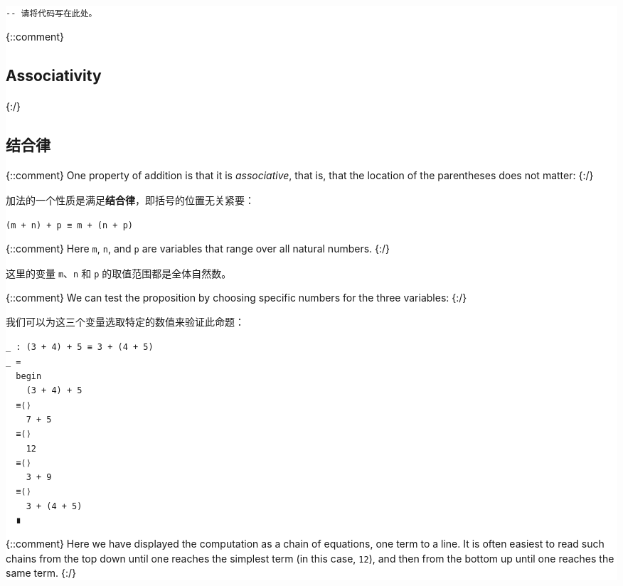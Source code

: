 ```
-- 请将代码写在此处。
```


{::comment}
## Associativity
{:/}

## 结合律

{::comment}
One property of addition is that it is _associative_, that is, that the
location of the parentheses does not matter:
{:/}

加法的一个性质是满足**结合律**，即括号的位置无关紧要：

    (m + n) + p ≡ m + (n + p)

{::comment}
Here `m`, `n`, and `p` are variables that range over all natural numbers.
{:/}

这里的变量 `m`、`n` 和 `p` 的取值范围都是全体自然数。

{::comment}
We can test the proposition by choosing specific numbers for the three
variables:
{:/}

我们可以为这三个变量选取特定的数值来验证此命题：

```
_ : (3 + 4) + 5 ≡ 3 + (4 + 5)
_ =
  begin
    (3 + 4) + 5
  ≡⟨⟩
    7 + 5
  ≡⟨⟩
    12
  ≡⟨⟩
    3 + 9
  ≡⟨⟩
    3 + (4 + 5)
  ∎
```

{::comment}
Here we have displayed the computation as a chain of equations,
one term to a line.  It is often easiest to read such chains from the top down
until one reaches the simplest term (in this case, `12`), and
then from the bottom up until one reaches the same term.
{:/}
